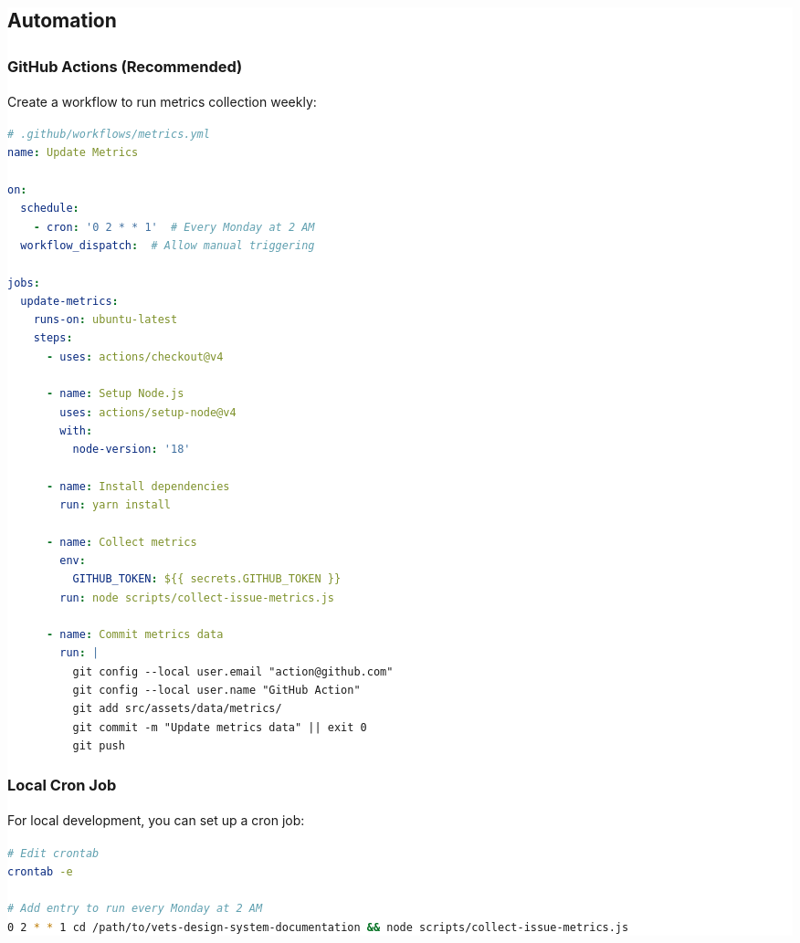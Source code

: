 ## Automation

### GitHub Actions (Recommended)

Create a workflow to run metrics collection weekly:

```yaml
# .github/workflows/metrics.yml
name: Update Metrics

on:
  schedule:
    - cron: '0 2 * * 1'  # Every Monday at 2 AM
  workflow_dispatch:  # Allow manual triggering

jobs:
  update-metrics:
    runs-on: ubuntu-latest
    steps:
      - uses: actions/checkout@v4
      
      - name: Setup Node.js
        uses: actions/setup-node@v4
        with:
          node-version: '18'
          
      - name: Install dependencies
        run: yarn install
        
      - name: Collect metrics
        env:
          GITHUB_TOKEN: ${{ secrets.GITHUB_TOKEN }}
        run: node scripts/collect-issue-metrics.js
        
      - name: Commit metrics data
        run: |
          git config --local user.email "action@github.com"
          git config --local user.name "GitHub Action"
          git add src/assets/data/metrics/
          git commit -m "Update metrics data" || exit 0
          git push
```

### Local Cron Job

For local development, you can set up a cron job:

```bash
# Edit crontab
crontab -e

# Add entry to run every Monday at 2 AM
0 2 * * 1 cd /path/to/vets-design-system-documentation && node scripts/collect-issue-metrics.js
```
